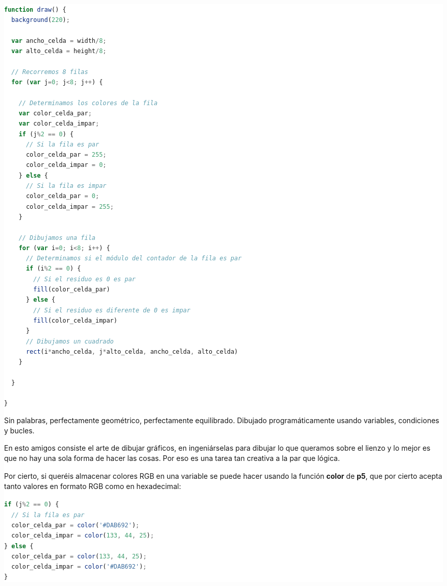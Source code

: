 ```javascript
function draw() {
  background(220);
  
  var ancho_celda = width/8;
  var alto_celda = height/8;
  
  // Recorremos 8 filas
  for (var j=0; j<8; j++) {

    // Determinamos los colores de la fila
    var color_celda_par;
    var color_celda_impar;
    if (j%2 == 0) {
      // Si la fila es par 
      color_celda_par = 255;
      color_celda_impar = 0;
    } else {
      // Si la fila es impar 
      color_celda_par = 0;
      color_celda_impar = 255;
    }

    // Dibujamos una fila
    for (var i=0; i<8; i++) {
      // Determinamos si el módulo del contador de la fila es par
      if (i%2 == 0) {
        // Si el residuo es 0 es par
        fill(color_celda_par)
      } else {
        // Si el residuo es diferente de 0 es impar
        fill(color_celda_impar)
      }
      // Dibujamos un cuadrado
      rect(i*ancho_celda, j*alto_celda, ancho_celda, alto_celda)
    }

  }

}
```

Sin palabras, perfectamente geométrico, perfectamente equilibrado. Dibujado programáticamente usando variables, condiciones y bucles.

En esto amigos consiste el arte de dibujar gráficos, en ingeniárselas para dibujar lo que queramos sobre el lienzo y lo mejor es que no hay una sola forma de hacer las cosas. Por eso es una tarea tan creativa a la par que lógica.

Por cierto, si queréis almacenar colores RGB en una variable se puede hacer usando la función **color** de **p5**, que por cierto acepta tanto valores en formato RGB como en hexadecimal:

```javascript
if (j%2 == 0) {
  // Si la fila es par 
  color_celda_par = color('#DAB692');
  color_celda_impar = color(133, 44, 25);
} else {
  color_celda_par = color(133, 44, 25);
  color_celda_impar = color('#DAB692');
}
```
